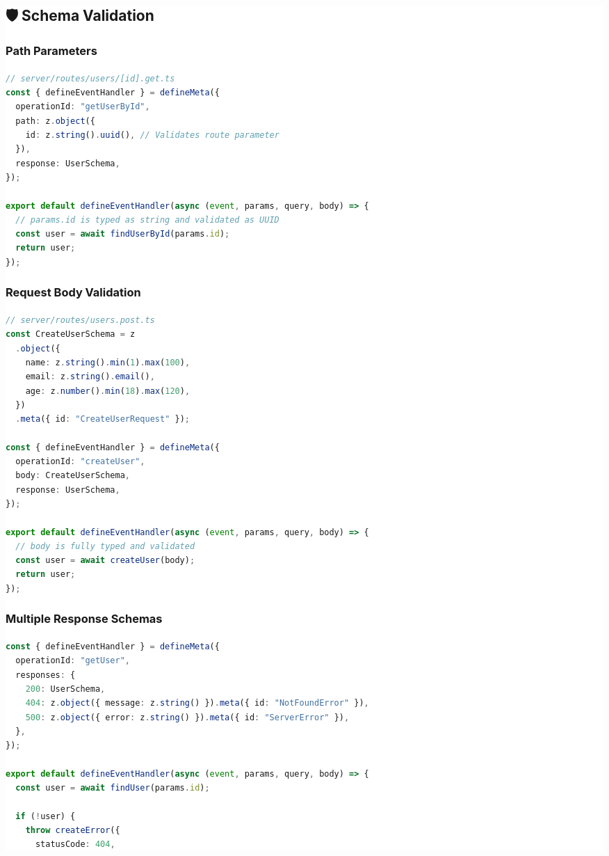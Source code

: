 ## 🛡️ Schema Validation

### Path Parameters

```typescript
// server/routes/users/[id].get.ts
const { defineEventHandler } = defineMeta({
  operationId: "getUserById",
  path: z.object({
    id: z.string().uuid(), // Validates route parameter
  }),
  response: UserSchema,
});

export default defineEventHandler(async (event, params, query, body) => {
  // params.id is typed as string and validated as UUID
  const user = await findUserById(params.id);
  return user;
});
```

### Request Body Validation

```typescript
// server/routes/users.post.ts
const CreateUserSchema = z
  .object({
    name: z.string().min(1).max(100),
    email: z.string().email(),
    age: z.number().min(18).max(120),
  })
  .meta({ id: "CreateUserRequest" });

const { defineEventHandler } = defineMeta({
  operationId: "createUser",
  body: CreateUserSchema,
  response: UserSchema,
});

export default defineEventHandler(async (event, params, query, body) => {
  // body is fully typed and validated
  const user = await createUser(body);
  return user;
});
```

### Multiple Response Schemas

```typescript
const { defineEventHandler } = defineMeta({
  operationId: "getUser",
  responses: {
    200: UserSchema,
    404: z.object({ message: z.string() }).meta({ id: "NotFoundError" }),
    500: z.object({ error: z.string() }).meta({ id: "ServerError" }),
  },
});

export default defineEventHandler(async (event, params, query, body) => {
  const user = await findUser(params.id);

  if (!user) {
    throw createError({
      statusCode: 404,
```